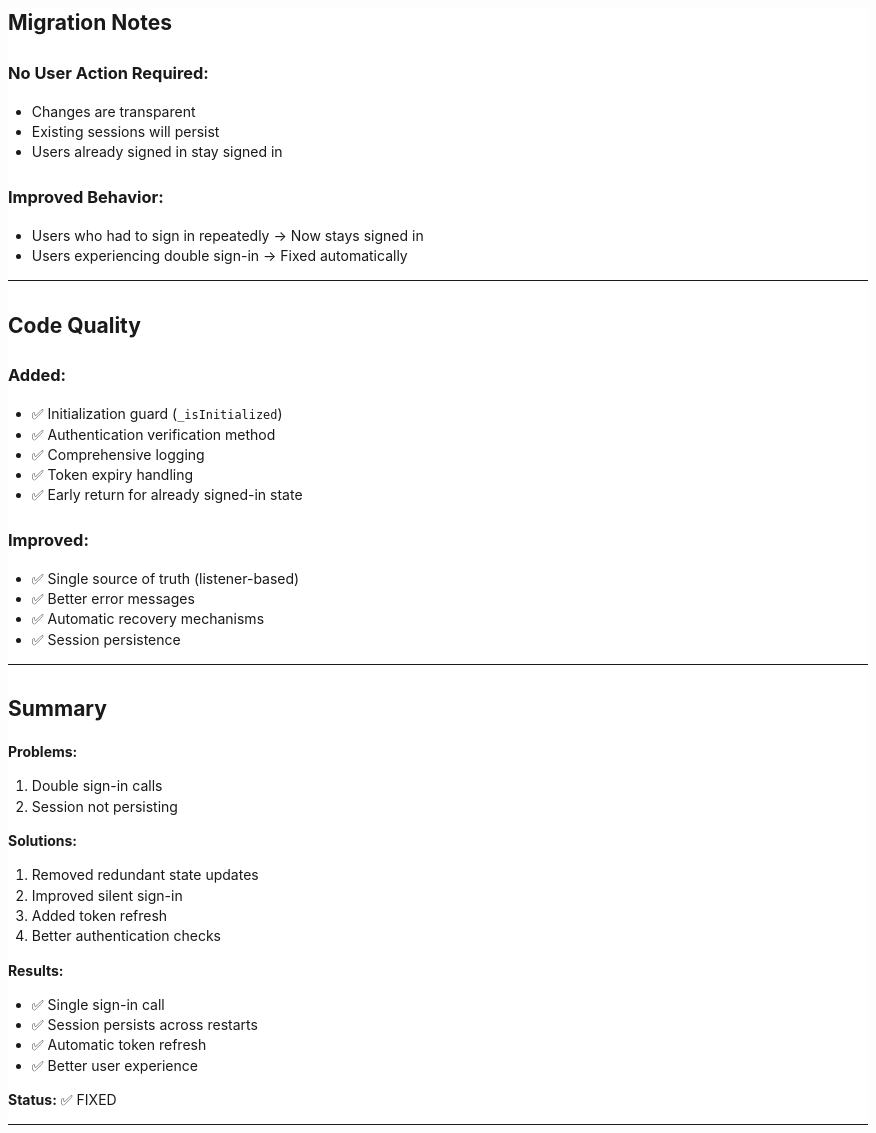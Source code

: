 
## Migration Notes

### No User Action Required:
- Changes are transparent
- Existing sessions will persist
- Users already signed in stay signed in

### Improved Behavior:
- Users who had to sign in repeatedly → Now stays signed in
- Users experiencing double sign-in → Fixed automatically

---

## Code Quality

### Added:
- ✅ Initialization guard (`_isInitialized`)
- ✅ Authentication verification method
- ✅ Comprehensive logging
- ✅ Token expiry handling
- ✅ Early return for already signed-in state

### Improved:
- ✅ Single source of truth (listener-based)
- ✅ Better error messages
- ✅ Automatic recovery mechanisms
- ✅ Session persistence

---

## Summary

**Problems:**
1. Double sign-in calls
2. Session not persisting

**Solutions:**
1. Removed redundant state updates
2. Improved silent sign-in
3. Added token refresh
4. Better authentication checks

**Results:**
- ✅ Single sign-in call
- ✅ Session persists across restarts
- ✅ Automatic token refresh
- ✅ Better user experience

**Status:** ✅ FIXED

---